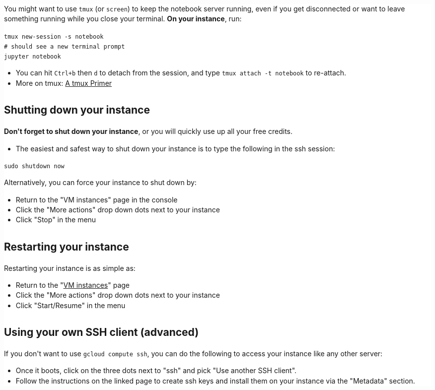 
You might want to use `tmux` (or `screen`) to keep the notebook server running, even if you get disconnected or want to leave something running while you close your terminal. **On your instance**, run:
```
tmux new-session -s notebook
# should see a new terminal prompt
jupyter notebook
```

* You can hit `Ctrl+b` then `d` to detach from the session, and type `tmux attach -t notebook` to re-attach.
* More on tmux: [A tmux Primer](https://danielmiessler.com/study/tmux/)


Shutting down your instance
---------------------------
**Don't forget to shut down your instance**, or you will quickly use up all your free credits.

* The easiest and safest way to shut down your instance is to type the following in the ssh session:
```
sudo shutdown now
```

Alternatively, you can force your instance to shut down by:

* Return to the "VM instances" page in the console
* Click the "More actions" drop down dots next to your instance
* Click "Stop" in the menu

Restarting your instance
------------------------

Restarting your instance is as simple as:

* Return to the "[VM instances](https://console.cloud.google.com/compute/instances)" page
* Click the "More actions" drop down dots next to your instance
* Click "Start/Resume" in the menu


Using your own SSH client (advanced)
------------------------------------
If you don't want to use `gcloud compute ssh`, you can do the following to access your instance like any other server:

*  Once it boots, click on the three dots next to "ssh" and pick "Use another SSH client".
*  Follow the instructions on the linked page to create ssh keys and install them on your instance via the "Metadata" section.
